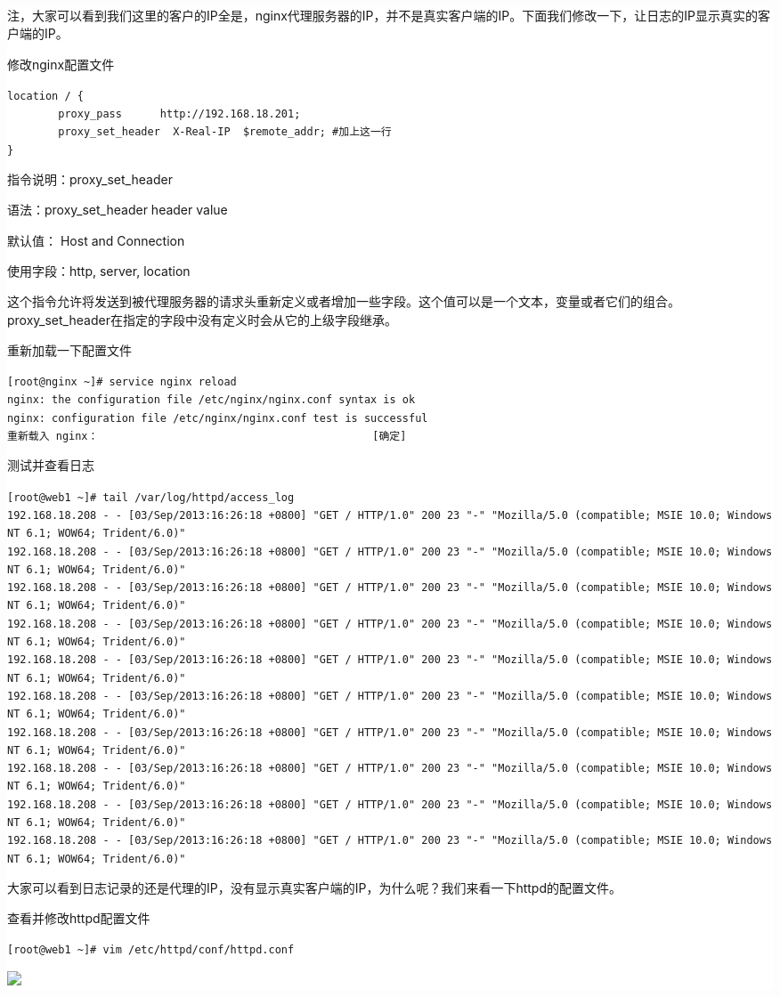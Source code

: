 注，大家可以看到我们这里的客户的IP全是，nginx代理服务器的IP，并不是真实客户端的IP。下面我们修改一下，让日志的IP显示真实的客户端的IP。

修改nginx配置文件

	location / {
	        proxy_pass      http://192.168.18.201;
	        proxy_set_header  X-Real-IP  $remote_addr; #加上这一行
	}

指令说明：proxy_set_header

语法：proxy_set_header header value 

默认值： Host and Connection 

使用字段：http, server, location 

这个指令允许将发送到被代理服务器的请求头重新定义或者增加一些字段。这个值可以是一个文本，变量或者它们的组合。proxy_set_header在指定的字段中没有定义时会从它的上级字段继承。

重新加载一下配置文件

	[root@nginx ~]# service nginx reload
	nginx: the configuration file /etc/nginx/nginx.conf syntax is ok
	nginx: configuration file /etc/nginx/nginx.conf test is successful
	重新载入 nginx：                                           [确定]

测试并查看日志

	[root@web1 ~]# tail /var/log/httpd/access_log
	192.168.18.208 - - [03/Sep/2013:16:26:18 +0800] "GET / HTTP/1.0" 200 23 "-" "Mozilla/5.0 (compatible; MSIE 10.0; Windows NT 6.1; WOW64; Trident/6.0)"
	192.168.18.208 - - [03/Sep/2013:16:26:18 +0800] "GET / HTTP/1.0" 200 23 "-" "Mozilla/5.0 (compatible; MSIE 10.0; Windows NT 6.1; WOW64; Trident/6.0)"
	192.168.18.208 - - [03/Sep/2013:16:26:18 +0800] "GET / HTTP/1.0" 200 23 "-" "Mozilla/5.0 (compatible; MSIE 10.0; Windows NT 6.1; WOW64; Trident/6.0)"
	192.168.18.208 - - [03/Sep/2013:16:26:18 +0800] "GET / HTTP/1.0" 200 23 "-" "Mozilla/5.0 (compatible; MSIE 10.0; Windows NT 6.1; WOW64; Trident/6.0)"
	192.168.18.208 - - [03/Sep/2013:16:26:18 +0800] "GET / HTTP/1.0" 200 23 "-" "Mozilla/5.0 (compatible; MSIE 10.0; Windows NT 6.1; WOW64; Trident/6.0)"
	192.168.18.208 - - [03/Sep/2013:16:26:18 +0800] "GET / HTTP/1.0" 200 23 "-" "Mozilla/5.0 (compatible; MSIE 10.0; Windows NT 6.1; WOW64; Trident/6.0)"
	192.168.18.208 - - [03/Sep/2013:16:26:18 +0800] "GET / HTTP/1.0" 200 23 "-" "Mozilla/5.0 (compatible; MSIE 10.0; Windows NT 6.1; WOW64; Trident/6.0)"
	192.168.18.208 - - [03/Sep/2013:16:26:18 +0800] "GET / HTTP/1.0" 200 23 "-" "Mozilla/5.0 (compatible; MSIE 10.0; Windows NT 6.1; WOW64; Trident/6.0)"
	192.168.18.208 - - [03/Sep/2013:16:26:18 +0800] "GET / HTTP/1.0" 200 23 "-" "Mozilla/5.0 (compatible; MSIE 10.0; Windows NT 6.1; WOW64; Trident/6.0)"
	192.168.18.208 - - [03/Sep/2013:16:26:18 +0800] "GET / HTTP/1.0" 200 23 "-" "Mozilla/5.0 (compatible; MSIE 10.0; Windows NT 6.1; WOW64; Trident/6.0)"

大家可以看到日志记录的还是代理的IP，没有显示真实客户端的IP，为什么呢？我们来看一下httpd的配置文件。

查看并修改httpd配置文件

	[root@web1 ~]# vim /etc/httpd/conf/httpd.conf

![](https://i.imgur.com/V9t8rOA.png)
